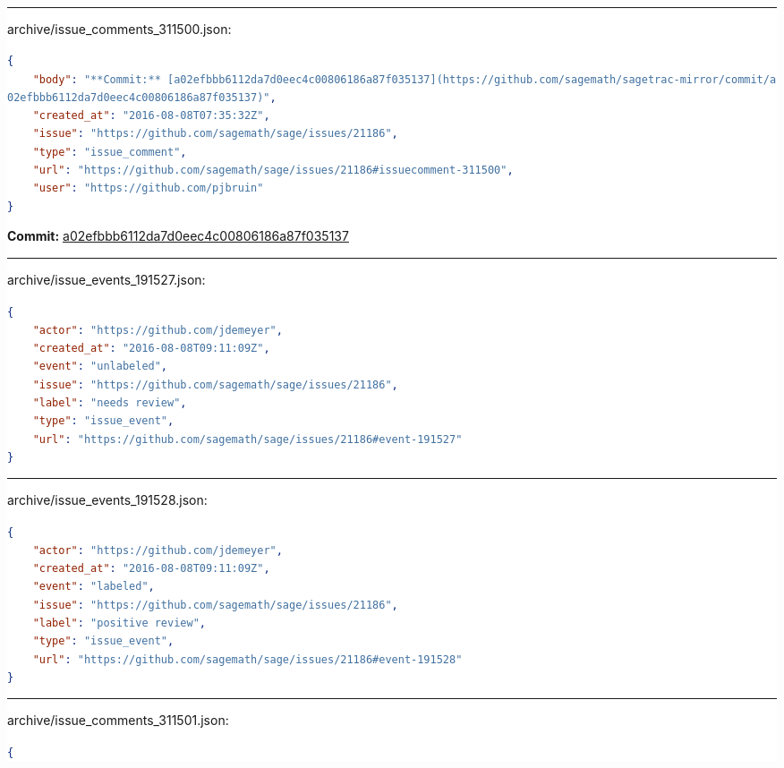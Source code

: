 

---

archive/issue_comments_311500.json:
```json
{
    "body": "**Commit:** [a02efbbb6112da7d0eec4c00806186a87f035137](https://github.com/sagemath/sagetrac-mirror/commit/a02efbbb6112da7d0eec4c00806186a87f035137)",
    "created_at": "2016-08-08T07:35:32Z",
    "issue": "https://github.com/sagemath/sage/issues/21186",
    "type": "issue_comment",
    "url": "https://github.com/sagemath/sage/issues/21186#issuecomment-311500",
    "user": "https://github.com/pjbruin"
}
```

**Commit:** [a02efbbb6112da7d0eec4c00806186a87f035137](https://github.com/sagemath/sagetrac-mirror/commit/a02efbbb6112da7d0eec4c00806186a87f035137)



---

archive/issue_events_191527.json:
```json
{
    "actor": "https://github.com/jdemeyer",
    "created_at": "2016-08-08T09:11:09Z",
    "event": "unlabeled",
    "issue": "https://github.com/sagemath/sage/issues/21186",
    "label": "needs review",
    "type": "issue_event",
    "url": "https://github.com/sagemath/sage/issues/21186#event-191527"
}
```



---

archive/issue_events_191528.json:
```json
{
    "actor": "https://github.com/jdemeyer",
    "created_at": "2016-08-08T09:11:09Z",
    "event": "labeled",
    "issue": "https://github.com/sagemath/sage/issues/21186",
    "label": "positive review",
    "type": "issue_event",
    "url": "https://github.com/sagemath/sage/issues/21186#event-191528"
}
```



---

archive/issue_comments_311501.json:
```json
{
```